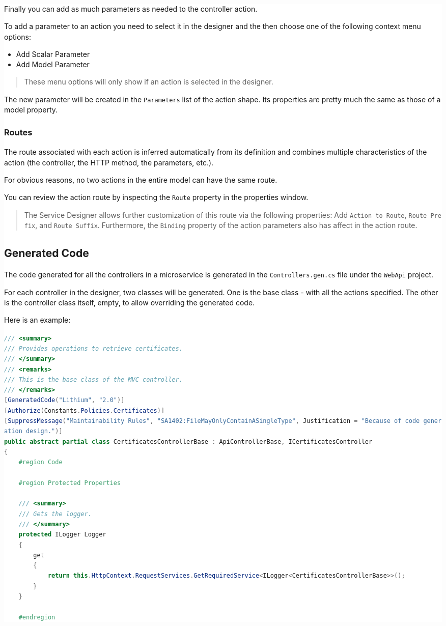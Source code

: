 Finally you can add as much parameters as needed to the controller action.

To add a parameter to an action you need to select it in the designer and the then choose one of the following context menu options:

- Add Scalar Parameter
- Add Model Parameter

> These menu options will only show if an action is selected in the designer.

The new parameter will be created in the `Parameters` list of the action shape. Its properties are pretty much the same as those of a model property.

### Routes

The route associated with each action is inferred automatically from its definition and combines multiple characteristics of the action (the controller, the HTTP method, the parameters, etc.).

For obvious reasons, no two actions in the entire model can have the same route.

You can review the action route by inspecting the `Route` property in the properties window.

> The Service Designer allows further customization of this route via the following properties: Add `Action to Route`, `Route Prefix`, and `Route Suffix`. Furthermore, the `Binding` property of the action parameters also has affect in the action route.

## Generated Code

The code generated for all the controllers in a microservice is generated in the `Controllers.gen.cs` file under the `WebApi` project.

For each controller in the designer, two classes will be generated. One is the base class - with all the actions specified. The other is the controller class itself, empty, to allow overriding the generated code.

Here is an example:

```csharp
/// <summary>
/// Provides operations to retrieve certificates.
/// </summary>
/// <remarks>
/// This is the base class of the MVC controller.
/// </remarks>
[GeneratedCode("Lithium", "2.0")]
[Authorize(Constants.Policies.Certificates)]
[SuppressMessage("Maintainability Rules", "SA1402:FileMayOnlyContainASingleType", Justification = "Because of code generation design.")]
public abstract partial class CertificatesControllerBase : ApiControllerBase, ICertificatesController
{
    #region Code

    #region Protected Properties

    /// <summary>
    /// Gets the logger.
    /// </summary>
    protected ILogger Logger
    {
        get
        {
            return this.HttpContext.RequestServices.GetRequiredService<ILogger<CertificatesControllerBase>>();
        }
    }

    #endregion
```